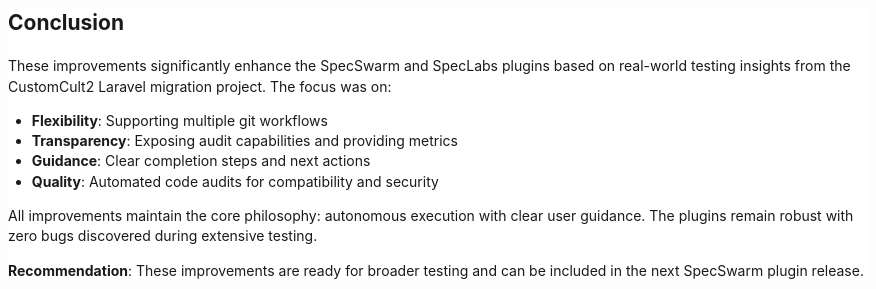 
## Conclusion

These improvements significantly enhance the SpecSwarm and SpecLabs plugins based on real-world testing insights from the CustomCult2 Laravel migration project. The focus was on:
- **Flexibility**: Supporting multiple git workflows
- **Transparency**: Exposing audit capabilities and providing metrics
- **Guidance**: Clear completion steps and next actions
- **Quality**: Automated code audits for compatibility and security

All improvements maintain the core philosophy: autonomous execution with clear user guidance. The plugins remain robust with zero bugs discovered during extensive testing.

**Recommendation**: These improvements are ready for broader testing and can be included in the next SpecSwarm plugin release.
